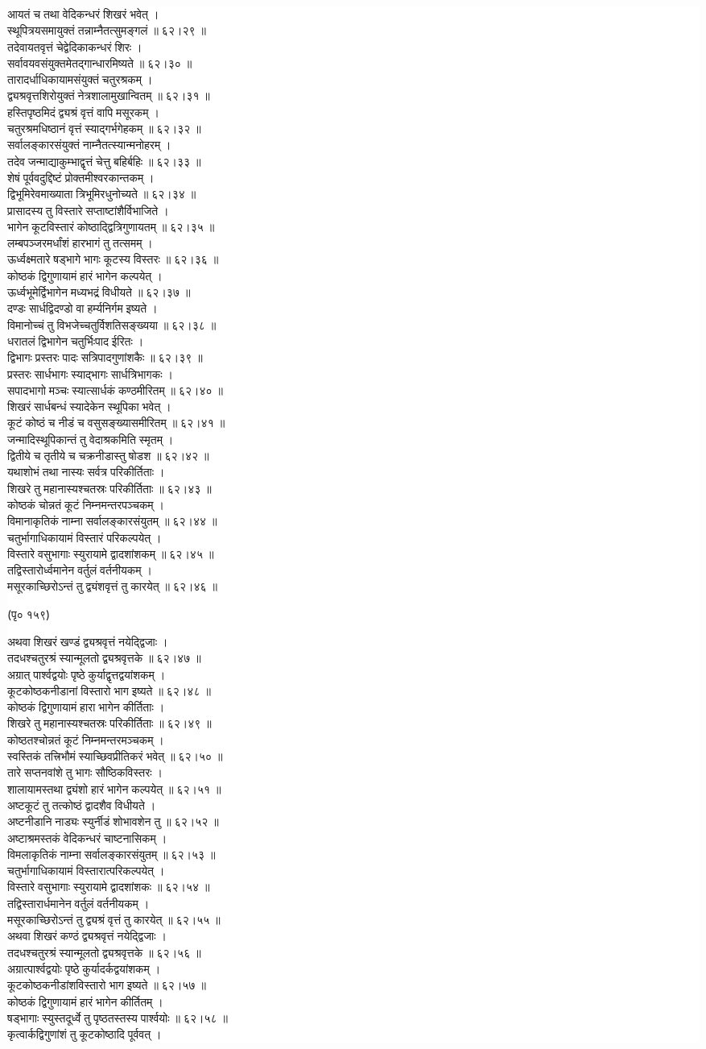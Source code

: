 आयतं च तथा वेदिकन्धरं शिखरं भवेत् ।  
स्थूपित्रयसमायुक्तं तन्नाम्नैतत्सुमङ्गलं ॥ ६२।२९ ॥  
तदेवायतवृत्तं चेद्वेदिकाकन्धरं शिरः ।  
सर्वावयवसंयुक्तमेतद्गान्धारमिष्यते ॥ ६२।३० ॥  
तारादर्धाधिकायामसंयुक्तं चतुरश्रकम् ।  
द्व्यश्रवृत्तशिरोयुक्तं नेत्रशालामुखान्वितम् ॥ ६२।३१ ॥  
हस्तिपृष्ठमिदं द्व्यश्रं वृत्तं वापि मसूरकम् ।  
चतुरश्रमधिष्ठानं वृत्तं स्याद्गर्भगेहकम् ॥ ६२।३२ ॥  
सर्वालङ्कारसंयुक्तं नाम्नैतत्स्यान्मनोहरम् ।  
तदेव जन्माद्याकुम्भाद्वृत्तं चेत्तु बहिर्बहिः ॥ ६२।३३ ॥  
शेषं पूर्ववदुद्दिष्टं प्रोक्तमीश्वरकान्तकम् ।  
द्विभूमिरेवमाख्याता त्रिभूमिरधुनोच्यते ॥ ६२।३४ ॥  
प्रासादस्य तु विस्तारे सप्ताष्टांशैर्विभाजिते ।  
भागेन कूटविस्तारं कोष्ठाद्द्वित्रिगुणायतम् ॥ ६२।३५ ॥  
लम्बपञ्जरमर्धांशं हारभागं तु तत्समम् ।  
ऊर्ध्वक्ष्मतारे षड्भागे भागः कूटस्य विस्तरः ॥ ६२।३६ ॥  
कोष्ठकं द्विगुणायामं हारं भागेन कल्पयेत् ।  
ऊर्ध्वभूमेर्द्विभागेन मध्यभद्रं विधीयते ॥ ६२।३७ ॥  
दण्डः सार्धद्विदण्डो वा हर्म्यनिर्गम इष्यते ।  
विमानोच्चं तु विभजेच्चतुर्विशतिसङ्ख्यया ॥ ६२।३८ ॥  
धरातलं द्विभागेन चतुर्भिःपाद ईरितः ।  
द्विभागः प्रस्तरः पादः सत्रिपादगुणांशकैः ॥ ६२।३९ ॥  
प्रस्तरः सार्धभागः स्याद्भागः सार्धत्रिभागकः ।  
सपादभागो मञ्चः स्यात्सार्धकं कण्ठमीरितम् ॥ ६२।४० ॥  
शिखरं सार्धबन्धं स्यादेकेन स्थूपिका भवेत् ।  
कूटं कोष्ठं च नीडं च वसुसङ्ख्यासमीरितम् ॥ ६२।४१ ॥  
जन्मादिस्थूपिकान्तं तु वेदाश्रकमिति स्मृतम् ।  
द्वितीये च तृतीये च चक्रनीडास्तु षोडश ॥ ६२।४२ ॥  
यथाशोभं तथा नास्यः सर्वत्र परिकीर्तिताः ।  
शिखरे तु महानास्यश्चतस्रः परिकीर्तिताः ॥ ६२।४३ ॥  
कोष्ठकं चोन्नतं कूटं निम्नमन्तरपञ्चकम् ।  
विमानाकृतिकं नाम्ना सर्वालङ्कारसंयुतम् ॥ ६२।४४ ॥  
चतुर्भागाधिकायामं विस्तारं परिकल्पयेत् ।  
विस्तारे वसुभागाः स्युरायामे द्वादशांशकम् ॥ ६२।४५ ॥  
तद्विस्तारोर्ध्वमानेन वर्तुलं वर्तनीयकम् ।  
मसूरकाच्छिरोऽन्तं तु द्व्यंशवृत्तं तु कारयेत् ॥ ६२।४६ ॥  
  
(पृ० १५९)   
  
अथवा शिखरं खण्डं द्व्यश्रवृत्तं नयेद्द्विजाः ।  
तदधश्चतुरश्रं स्यान्मूलतो द्व्यश्रवृत्तके ॥ ६२।४७ ॥  
अग्रात् पार्श्वद्वयोः पृष्ठे कुर्याद्वृत्तद्वयांशकम् ।  
कूटकोष्ठकनीडानां विस्तारो भाग इष्यते ॥ ६२।४८ ॥  
कोष्ठकं द्विगुणायामं हारा भागेन कीर्तिताः ।  
शिखरे तु महानास्यश्चतस्रः परिकीर्तिताः ॥ ६२।४९ ॥  
कोष्ठतश्चोन्नतं कूटं निम्नमन्तरमञ्चकम् ।  
स्वस्तिकं तत्त्रिभौमं स्याच्छिवप्रीतिकरं भवेत् ॥ ६२।५० ॥  
तारे सप्तनवांशे तु भागः सौष्ठिकविस्तरः ।  
शालायामस्तथा द्व्यंशो हारं भागेन कल्पयेत् ॥ ६२।५१ ॥  
अष्टकूटं तु तत्कोष्ठं द्वादशैव विधीयते ।  
अष्टनीडानि नाड्यः स्युर्नीडं शोभावशेन तु ॥ ६२।५२ ॥  
अष्टाश्रमस्तकं वेदिकन्धरं चाष्टनासिकम् ।  
विमलाकृतिकं नाम्ना सर्वालङ्कारसंयुतम् ॥ ६२।५३ ॥  
चतुर्भागाधिकायामं विस्तारात्परिकल्पयेत् ।  
विस्तारे वसुभागाः स्युरायामे द्वादशांशकः ॥ ६२।५४ ॥  
तद्विस्तारार्धमानेन वर्तुलं वर्तनीयकम् ।  
मसूरकाच्छिरोऽन्तं तु द्व्यश्रं वृत्तं तु कारयेत् ॥ ६२।५५ ॥  
अथवा शिखरं कण्ठं द्व्यश्रवृत्तं नयेद्द्विजाः ।  
तदधश्चतुरश्रं स्यान्मूलतो द्व्यश्रवृत्तके ॥ ६२।५६ ॥  
अग्रात्पार्श्वद्वयोः पृष्ठे कुर्यादर्कद्वयांशकम् ।  
कूटकोष्ठकनीडांशविस्तारो भाग इष्यते ॥ ६२।५७ ॥  
कोष्ठकं द्विगुणायामं हारं भागेन कीर्तितम् ।  
षड्भागाः स्युस्तदूर्ध्वे तु पृष्ठतस्तस्य पार्श्वयोः ॥ ६२।५८ ॥  
कृत्वार्कद्विगुणांशं तु कूटकोष्ठादि पूर्ववत् ।  